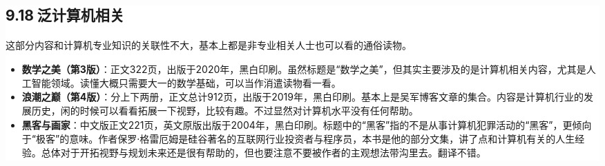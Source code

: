 ## 9.18 泛计算机相关

这部分内容和计算机专业知识的关联性不大，基本上都是非专业相关人士也可以看的通俗读物。

- **数学之美（第3版）**：正文322页，出版于2020年，黑白印刷。虽然标题是“数学之美”，但其实主要涉及的是计算机相关内容，尤其是人工智能领域。读懂大概只需要大一的数学基础，可以当作消遣读物看一看。
- **浪潮之巅（第4版）**：分上下两册，正文总计912页，出版于2019年，黑白印刷。基本上是吴军博客文章的集合。内容是计算机行业的发展历史，闲的时候可以看看拓展一下视野，比较有趣。不过显然对计算机水平没有任何帮助。
- **黑客与画家**：中文版正文221页，英文原版出版于2004年，黑白印刷。标题中的“黑客”指的不是从事计算机犯罪活动的“黑客”，更倾向于“极客”的意味。作者保罗·格雷厄姆是硅谷著名的互联网行业投资者与程序员，本书是他的部分文集，讲了点和计算机有关的人生经验。总体对于开拓视野与规划未来还是很有帮助的，但也要注意不要被作者的主观想法带沟里去。翻译不错。